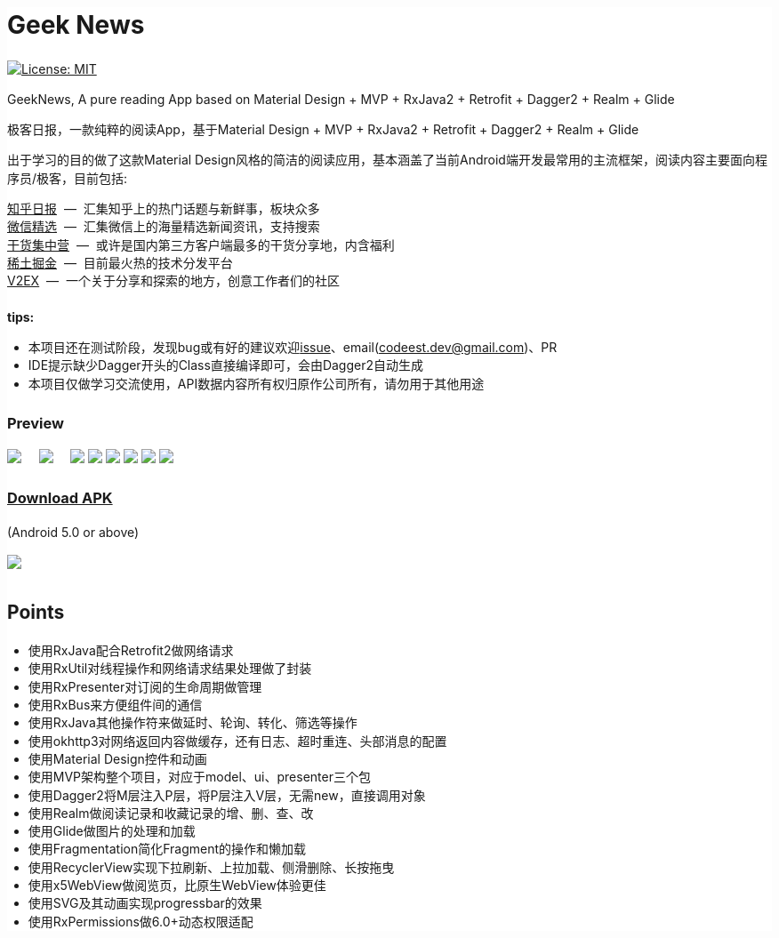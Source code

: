 # Geek News

[![License: MIT](https://img.shields.io/badge/License-MIT-yellow.svg)](https://opensource.org/licenses/MIT)

GeekNews, A pure reading App based on Material Design + MVP + RxJava2 + Retrofit + Dagger2 + Realm + Glide

极客日报，一款纯粹的阅读App，基于Material Design + MVP + RxJava2 + Retrofit + Dagger2 + Realm + Glide

出于学习的目的做了这款Material Design风格的简洁的阅读应用，基本涵盖了当前Android端开发最常用的主流框架，阅读内容主要面向程序员/极客，目前包括:  

[知乎日报](http://daily.zhihu.com/)&nbsp;&nbsp;—&nbsp;&nbsp;汇集知乎上的热门话题与新鲜事，板块众多  
[微信精选](http://www.tianapi.com/#wxnew)&nbsp;&nbsp;—&nbsp;&nbsp;汇集微信上的海量精选新闻资讯，支持搜索  
[干货集中营](http://gank.io/)&nbsp;&nbsp;—&nbsp;&nbsp;或许是国内第三方客户端最多的干货分享地，内含福利  
[稀土掘金](https://gold.xitu.io/)&nbsp;&nbsp;—&nbsp;&nbsp;目前最火热的技术分发平台  
[V2EX](https://www.v2ex.com/)&nbsp;&nbsp;—&nbsp;&nbsp;一个关于分享和探索的地方，创意工作者们的社区  
<br/>
<b>tips:</b>  

* 本项目还在测试阶段，发现bug或有好的建议欢迎[issue](https://github.com/codeestX/GeekNews/issues)、email(codeest.dev@gmail.com)、PR
* IDE提示缺少Dagger开头的Class直接编译即可，会由Dagger2自动生成
* 本项目仅做学习交流使用，API数据内容所有权归原作公司所有，请勿用于其他用途

### Preview

![](https://github.com/codeestX/GeekNews/raw/master/screenshots/GIF1.gif) &nbsp;&nbsp;&nbsp;
![](https://github.com/codeestX/GeekNews/raw/master/screenshots/GIF2.gif) &nbsp;&nbsp;&nbsp;
![](https://github.com/codeestX/GeekNews/raw/master/screenshots/GIF3.gif)
<img src="screenshots/PNG1.png" width = "40%" />
<img src="screenshots/PNG2.png" width = "40%" />
<img src="screenshots/PNG3.png" width = "40%" />
<img src="screenshots/PNG4.png" width = "40%" />
<img src="screenshots/PNG5.png" width = "40%" />

### [Download APK](http://fir.im/xt2f)
(Android 5.0 or above)

![](https://github.com/codeestX/GeekNews/raw/master/screenshots/download.png)


## Points

* 使用RxJava配合Retrofit2做网络请求
* 使用RxUtil对线程操作和网络请求结果处理做了封装
* 使用RxPresenter对订阅的生命周期做管理
* 使用RxBus来方便组件间的通信
* 使用RxJava其他操作符来做延时、轮询、转化、筛选等操作
* 使用okhttp3对网络返回内容做缓存，还有日志、超时重连、头部消息的配置
* 使用Material Design控件和动画
* 使用MVP架构整个项目，对应于model、ui、presenter三个包
* 使用Dagger2将M层注入P层，将P层注入V层，无需new，直接调用对象
* 使用Realm做阅读记录和收藏记录的增、删、查、改
* 使用Glide做图片的处理和加载
* 使用Fragmentation简化Fragment的操作和懒加载
* 使用RecyclerView实现下拉刷新、上拉加载、侧滑删除、长按拖曳
* 使用x5WebView做阅览页，比原生WebView体验更佳
* 使用SVG及其动画实现progressbar的效果
* 使用RxPermissions做6.0+动态权限适配